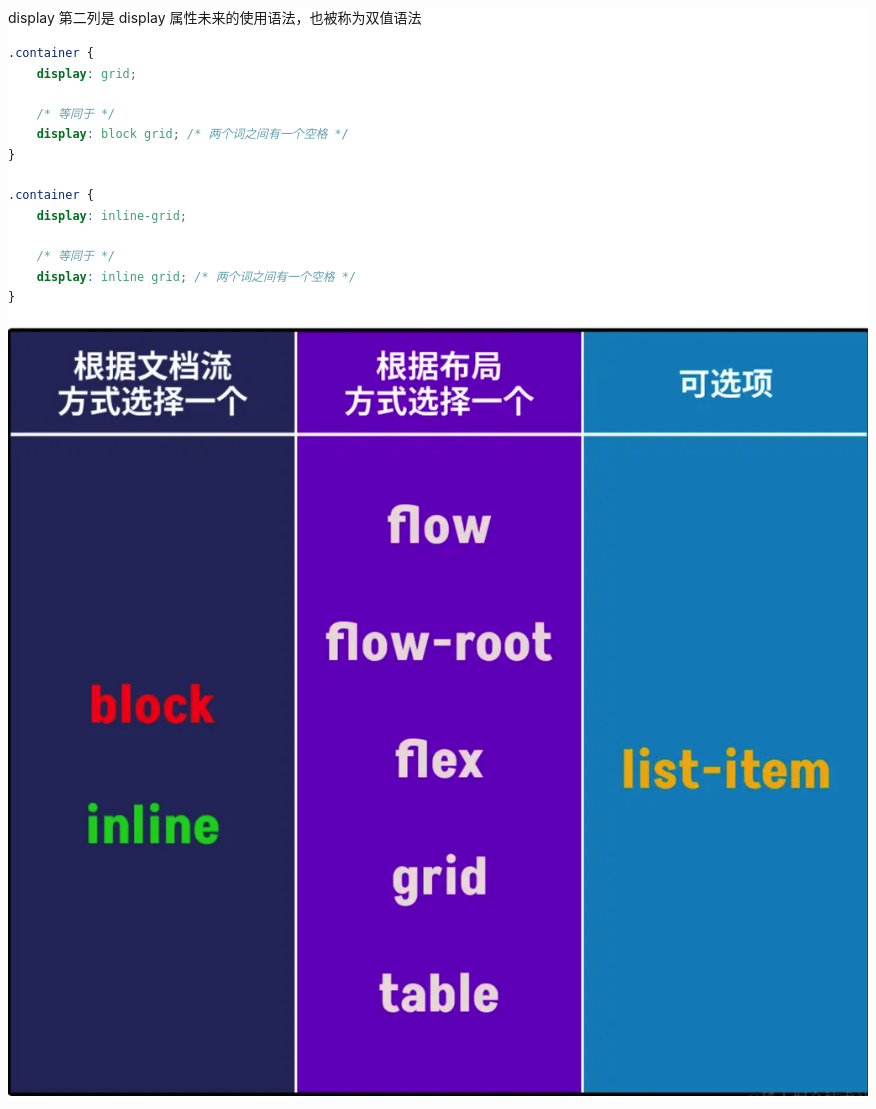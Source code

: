 display
第二列是 display 属性未来的使用语法，也被称为双值语法

```CSS
.container {
    display: grid;

    /* 等同于 */
    display: block grid; /* 两个词之间有一个空格 */
}

.container {
    display: inline-grid;

    /* 等同于 */
    display: inline grid; /* 两个词之间有一个空格 */
}
```

![css](2023-08-14-22-08-11.png)
